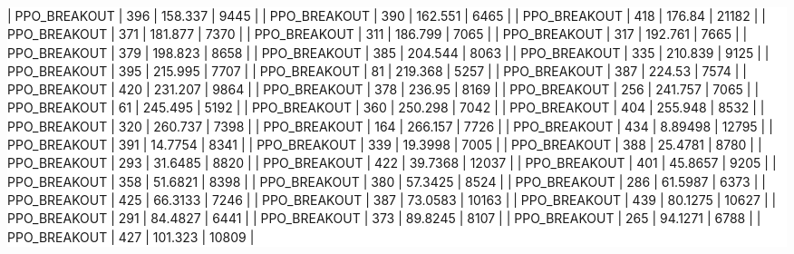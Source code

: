 | PPO_BREAKOUT |      396 | 158.337   |      9445 |
| PPO_BREAKOUT |      390 | 162.551   |      6465 |
| PPO_BREAKOUT |      418 | 176.84    |     21182 |
| PPO_BREAKOUT |      371 | 181.877   |      7370 |
| PPO_BREAKOUT |      311 | 186.799   |      7065 |
| PPO_BREAKOUT |      317 | 192.761   |      7665 |
| PPO_BREAKOUT |      379 | 198.823   |      8658 |
| PPO_BREAKOUT |      385 | 204.544   |      8063 |
| PPO_BREAKOUT |      335 | 210.839   |      9125 |
| PPO_BREAKOUT |      395 | 215.995   |      7707 |
| PPO_BREAKOUT |       81 | 219.368   |      5257 |
| PPO_BREAKOUT |      387 | 224.53    |      7574 |
| PPO_BREAKOUT |      420 | 231.207   |      9864 |
| PPO_BREAKOUT |      378 | 236.95    |      8169 |
| PPO_BREAKOUT |      256 | 241.757   |      7065 |
| PPO_BREAKOUT |       61 | 245.495   |      5192 |
| PPO_BREAKOUT |      360 | 250.298   |      7042 |
| PPO_BREAKOUT |      404 | 255.948   |      8532 |
| PPO_BREAKOUT |      320 | 260.737   |      7398 |
| PPO_BREAKOUT |      164 | 266.157   |      7726 |
| PPO_BREAKOUT |      434 |   8.89498 |     12795 |
| PPO_BREAKOUT |      391 |  14.7754  |      8341 |
| PPO_BREAKOUT |      339 |  19.3998  |      7005 |
| PPO_BREAKOUT |      388 |  25.4781  |      8780 |
| PPO_BREAKOUT |      293 |  31.6485  |      8820 |
| PPO_BREAKOUT |      422 |  39.7368  |     12037 |
| PPO_BREAKOUT |      401 |  45.8657  |      9205 |
| PPO_BREAKOUT |      358 |  51.6821  |      8398 |
| PPO_BREAKOUT |      380 |  57.3425  |      8524 |
| PPO_BREAKOUT |      286 |  61.5987  |      6373 |
| PPO_BREAKOUT |      425 |  66.3133  |      7246 |
| PPO_BREAKOUT |      387 |  73.0583  |     10163 |
| PPO_BREAKOUT |      439 |  80.1275  |     10627 |
| PPO_BREAKOUT |      291 |  84.4827  |      6441 |
| PPO_BREAKOUT |      373 |  89.8245  |      8107 |
| PPO_BREAKOUT |      265 |  94.1271  |      6788 |
| PPO_BREAKOUT |      427 | 101.323   |     10809 |